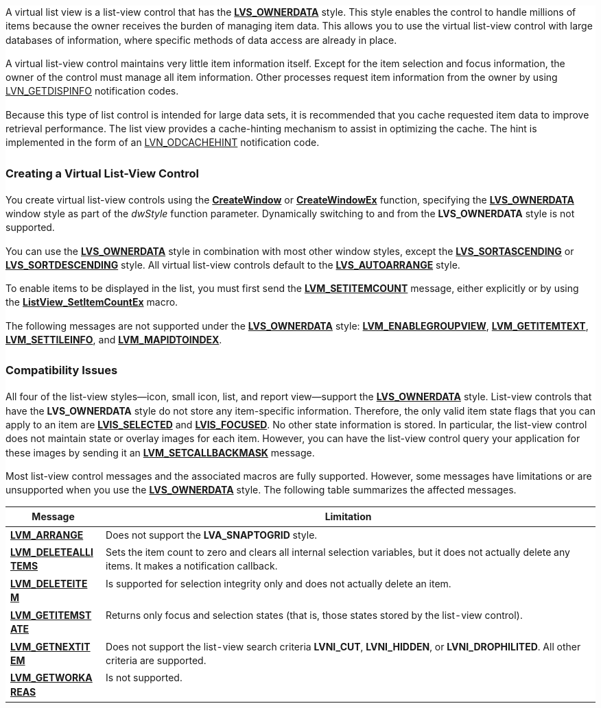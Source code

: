 A virtual list view is a list-view control that has the [**LVS\_OWNERDATA**](list-view-window-styles.md) style. This style enables the control to handle millions of items because the owner receives the burden of managing item data. This allows you to use the virtual list-view control with large databases of information, where specific methods of data access are already in place.

A virtual list-view control maintains very little item information itself. Except for the item selection and focus information, the owner of the control must manage all item information. Other processes request item information from the owner by using [LVN\_GETDISPINFO](lvn-getdispinfo.md) notification codes.

Because this type of list control is intended for large data sets, it is recommended that you cache requested item data to improve retrieval performance. The list view provides a cache-hinting mechanism to assist in optimizing the cache. The hint is implemented in the form of an [LVN\_ODCACHEHINT](lvn-odcachehint.md) notification code.

### Creating a Virtual List-View Control

You create virtual list-view controls using the [**CreateWindow**](https://docs.microsoft.com/windows/desktop/api/winuser/nf-winuser-createwindowa) or [**CreateWindowEx**](https://docs.microsoft.com/windows/desktop/api/winuser/nf-winuser-createwindowexa) function, specifying the [**LVS\_OWNERDATA**](list-view-window-styles.md) window style as part of the *dwStyle* function parameter. Dynamically switching to and from the **LVS\_OWNERDATA** style is not supported.

You can use the [**LVS\_OWNERDATA**](list-view-window-styles.md) style in combination with most other window styles, except the [**LVS\_SORTASCENDING**](list-view-window-styles.md) or [**LVS\_SORTDESCENDING**](list-view-window-styles.md) style. All virtual list-view controls default to the [**LVS\_AUTOARRANGE**](list-view-window-styles.md) style.

To enable items to be displayed in the list, you must first send the [**LVM\_SETITEMCOUNT**](lvm-setitemcount.md) message, either explicitly or by using the [**ListView\_SetItemCountEx**](/windows/desktop/api/Commctrl/nf-commctrl-listview_setitemcountex) macro.

The following messages are not supported under the [**LVS\_OWNERDATA**](list-view-window-styles.md) style: [**LVM\_ENABLEGROUPVIEW**](lvm-enablegroupview.md), [**LVM\_GETITEMTEXT**](lvm-getitemtext.md), [**LVM\_SETTILEINFO**](lvm-settileinfo.md), and [**LVM\_MAPIDTOINDEX**](lvm-mapidtoindex.md).

### Compatibility Issues

All four of the list-view styles—icon, small icon, list, and report view—support the [**LVS\_OWNERDATA**](list-view-window-styles.md) style. List-view controls that have the **LVS\_OWNERDATA** style do not store any item-specific information. Therefore, the only valid item state flags that you can apply to an item are [**LVIS\_SELECTED**](list-view-item-states.md) and [**LVIS\_FOCUSED**](list-view-item-states.md). No other state information is stored. In particular, the list-view control does not maintain state or overlay images for each item. However, you can have the list-view control query your application for these images by sending it an [**LVM\_SETCALLBACKMASK**](lvm-setcallbackmask.md) message.

Most list-view control messages and the associated macros are fully supported. However, some messages have limitations or are unsupported when you use the [**LVS\_OWNERDATA**](list-view-window-styles.md) style. The following table summarizes the affected messages.



| Message                                             | Limitation                                                                                                                                                                                                                                                      |
|-----------------------------------------------------|-----------------------------------------------------------------------------------------------------------------------------------------------------------------------------------------------------------------------------------------------------------------|
| [**LVM\_ARRANGE**](lvm-arrange.md)                 | Does not support the **LVA\_SNAPTOGRID** style.                                                                                                                                                                                                                 |
| [**LVM\_DELETEALLITEMS**](lvm-deleteallitems.md)   | Sets the item count to zero and clears all internal selection variables, but it does not actually delete any items. It makes a notification callback.                                                                                                           |
| [**LVM\_DELETEITEM**](lvm-deleteitem.md)           | Is supported for selection integrity only and does not actually delete an item.                                                                                                                                                                                 |
| [**LVM\_GETITEMSTATE**](lvm-getitemstate.md)       | Returns only focus and selection states (that is, those states stored by the list-view control).                                                                                                                                                                |
| [**LVM\_GETNEXTITEM**](lvm-getnextitem.md)         | Does not support the list-view search criteria **LVNI\_CUT**, **LVNI\_HIDDEN**, or **LVNI\_DROPHILITED**. All other criteria are supported.                                                                                                                     |
| [**LVM\_GETWORKAREAS**](lvm-getworkareas.md)       | Is not supported.                                                                                                                                                                                                                                               |